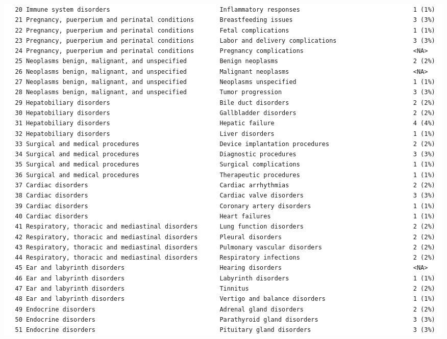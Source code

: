        20 Immune system disorders                              Inflammatory responses                               1 (1%)    
       21 Pregnancy, puerperium and perinatal conditions       Breastfeeding issues                                 3 (3%)    
       22 Pregnancy, puerperium and perinatal conditions       Fetal complications                                  1 (1%)    
       23 Pregnancy, puerperium and perinatal conditions       Labor and delivery complications                     3 (3%)    
       24 Pregnancy, puerperium and perinatal conditions       Pregnancy complications                              <NA>      
       25 Neoplasms benign, malignant, and unspecified         Benign neoplasms                                     2 (2%)    
       26 Neoplasms benign, malignant, and unspecified         Malignant neoplasms                                  <NA>      
       27 Neoplasms benign, malignant, and unspecified         Neoplasms unspecified                                1 (1%)    
       28 Neoplasms benign, malignant, and unspecified         Tumor progression                                    3 (3%)    
       29 Hepatobiliary disorders                              Bile duct disorders                                  2 (2%)    
       30 Hepatobiliary disorders                              Gallbladder disorders                                2 (2%)    
       31 Hepatobiliary disorders                              Hepatic failure                                      4 (4%)    
       32 Hepatobiliary disorders                              Liver disorders                                      1 (1%)    
       33 Surgical and medical procedures                      Device implantation procedures                       2 (2%)    
       34 Surgical and medical procedures                      Diagnostic procedures                                3 (3%)    
       35 Surgical and medical procedures                      Surgical complications                               1 (1%)    
       36 Surgical and medical procedures                      Therapeutic procedures                               1 (1%)    
       37 Cardiac disorders                                    Cardiac arrhythmias                                  2 (2%)    
       38 Cardiac disorders                                    Cardiac valve disorders                              3 (3%)    
       39 Cardiac disorders                                    Coronary artery disorders                            1 (1%)    
       40 Cardiac disorders                                    Heart failures                                       1 (1%)    
       41 Respiratory, thoracic and mediastinal disorders      Lung function disorders                              2 (2%)    
       42 Respiratory, thoracic and mediastinal disorders      Pleural disorders                                    2 (2%)    
       43 Respiratory, thoracic and mediastinal disorders      Pulmonary vascular disorders                         2 (2%)    
       44 Respiratory, thoracic and mediastinal disorders      Respiratory infections                               2 (2%)    
       45 Ear and labyrinth disorders                          Hearing disorders                                    <NA>      
       46 Ear and labyrinth disorders                          Labyrinth disorders                                  1 (1%)    
       47 Ear and labyrinth disorders                          Tinnitus                                             2 (2%)    
       48 Ear and labyrinth disorders                          Vertigo and balance disorders                        1 (1%)    
       49 Endocrine disorders                                  Adrenal gland disorders                              2 (2%)    
       50 Endocrine disorders                                  Parathyroid gland disorders                          3 (3%)    
       51 Endocrine disorders                                  Pituitary gland disorders                            3 (3%)    